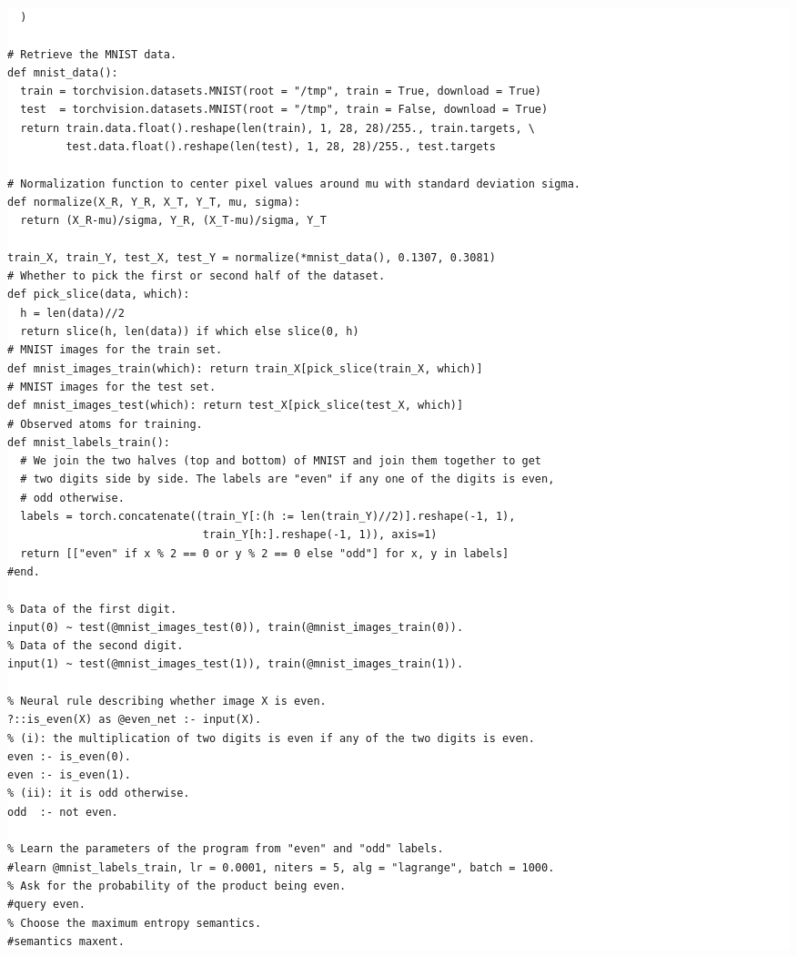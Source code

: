 ```pasp
  )

# Retrieve the MNIST data.
def mnist_data():
  train = torchvision.datasets.MNIST(root = "/tmp", train = True, download = True)
  test  = torchvision.datasets.MNIST(root = "/tmp", train = False, download = True)
  return train.data.float().reshape(len(train), 1, 28, 28)/255., train.targets, \
         test.data.float().reshape(len(test), 1, 28, 28)/255., test.targets

# Normalization function to center pixel values around mu with standard deviation sigma.
def normalize(X_R, Y_R, X_T, Y_T, mu, sigma):
  return (X_R-mu)/sigma, Y_R, (X_T-mu)/sigma, Y_T

train_X, train_Y, test_X, test_Y = normalize(*mnist_data(), 0.1307, 0.3081)
# Whether to pick the first or second half of the dataset.
def pick_slice(data, which):
  h = len(data)//2
  return slice(h, len(data)) if which else slice(0, h)
# MNIST images for the train set.
def mnist_images_train(which): return train_X[pick_slice(train_X, which)]
# MNIST images for the test set.
def mnist_images_test(which): return test_X[pick_slice(test_X, which)]
# Observed atoms for training.
def mnist_labels_train():
  # We join the two halves (top and bottom) of MNIST and join them together to get
  # two digits side by side. The labels are "even" if any one of the digits is even,
  # odd otherwise.
  labels = torch.concatenate((train_Y[:(h := len(train_Y)//2)].reshape(-1, 1),
                              train_Y[h:].reshape(-1, 1)), axis=1)
  return [["even" if x % 2 == 0 or y % 2 == 0 else "odd"] for x, y in labels]
#end.

% Data of the first digit.
input(0) ~ test(@mnist_images_test(0)), train(@mnist_images_train(0)).
% Data of the second digit.
input(1) ~ test(@mnist_images_test(1)), train(@mnist_images_train(1)).

% Neural rule describing whether image X is even.
?::is_even(X) as @even_net :- input(X).
% (i): the multiplication of two digits is even if any of the two digits is even.
even :- is_even(0).
even :- is_even(1).
% (ii): it is odd otherwise.
odd  :- not even.

% Learn the parameters of the program from "even" and "odd" labels.
#learn @mnist_labels_train, lr = 0.0001, niters = 5, alg = "lagrange", batch = 1000.
% Ask for the probability of the product being even.
#query even.
% Choose the maximum entropy semantics.
#semantics maxent.
```
